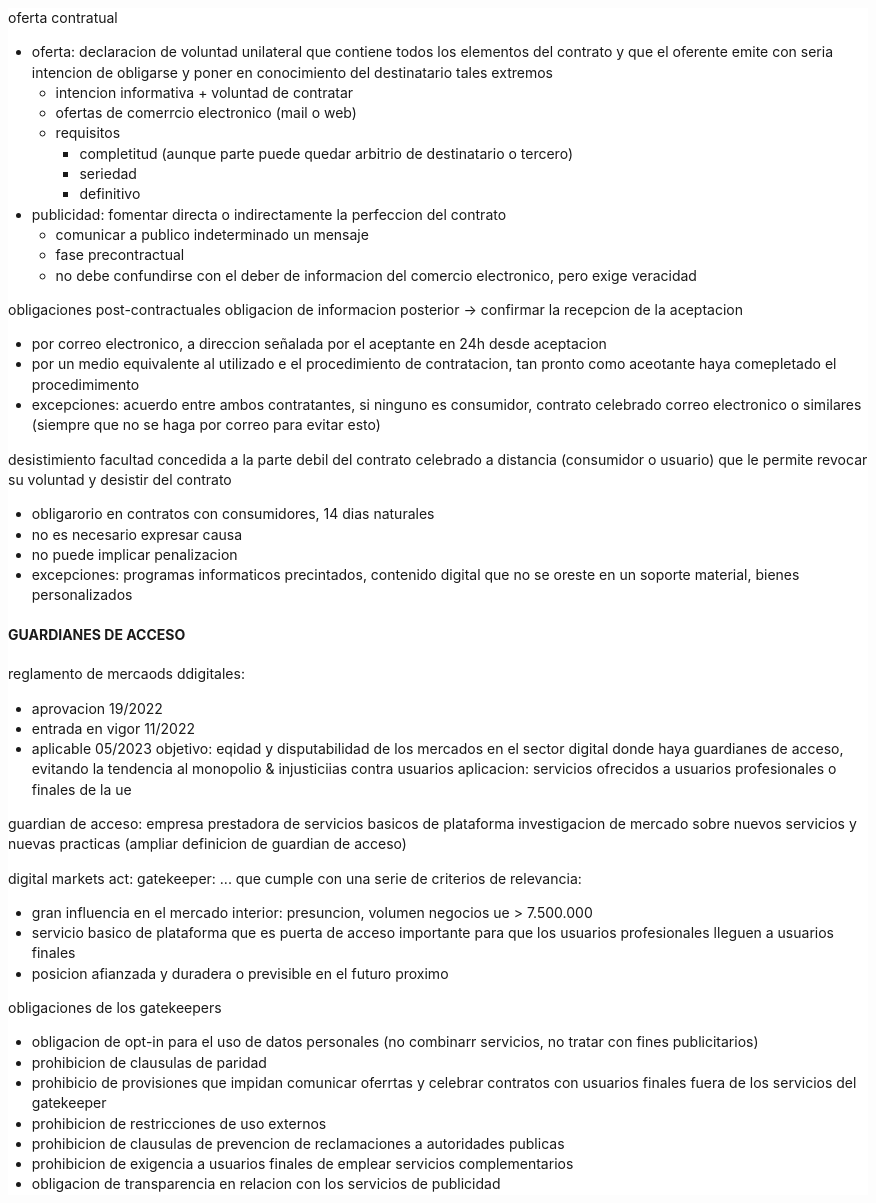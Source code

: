 oferta contratual
- oferta: declaracion de voluntad unilateral que contiene todos los elementos del contrato y que el oferente emite con seria intencion de obligarse y poner en conocimiento del destinatario tales extremos
    - intencion informativa + voluntad de contratar
    - ofertas de comerrcio electronico (mail o web)
    - requisitos
        - completitud (aunque parte puede quedar arbitrio de destinatario o tercero)
        - seriedad
        - definitivo
- publicidad: fomentar directa o indirectamente la perfeccion del contrato
    - comunicar a publico indeterminado un mensaje
    - fase precontractual
    - no debe confundirse con el deber de informacion del comercio electronico, pero exige veracidad

obligaciones post-contractuales
obligacion de informacion posterior -> confirmar la recepcion de la aceptacion
- por correo electronico, a direccion señalada por el aceptante en 24h desde aceptacion
- por un medio equivalente al utilizado e el procedimiento de contratacion, tan pronto como aceotante haya comepletado el procedimimento
- excepciones: acuerdo entre ambos contratantes, si ninguno es consumidor, contrato celebrado correo electronico o similares (siempre que no se haga por correo para evitar esto)

desistimiento
facultad concedida a la parte debil del contrato celebrado a distancia (consumidor o usuario) que le permite revocar su voluntad y desistir del contrato
- obligarorio en contratos con consumidores, 14 dias naturales
- no es necesario expresar causa
- no puede implicar penalizacion
- excepciones: programas informaticos precintados, contenido digital que no se oreste en un soporte material, bienes personalizados


#### GUARDIANES DE ACCESO
reglamento de mercaods ddigitales:
- aprovacion 19/2022
- entrada en vigor 11/2022
- aplicable 05/2023
objetivo: eqidad y disputabilidad de los mercados en el sector digital donde haya guardianes de acceso, evitando la tendencia al monopolio & injusticiias contra usuarios
aplicacion: servicios ofrecidos a usuarios profesionales o finales de la ue

guardian de acceso: empresa prestadora de servicios basicos de plataforma
investigacion de mercado sobre nuevos servicios y nuevas practicas (ampliar definicion de guardian de acceso)

digital markets act:
gatekeeper: ... que cumple con una serie de criterios de relevancia:
- gran influencia en el mercado interior: presuncion, volumen negocios ue > 7.500.000
- servicio basico de plataforma que es puerta de acceso importante para que los usuarios profesionales lleguen a usuarios finales
- posicion afianzada y duradera o previsible en el futuro proximo

obligaciones de los gatekeepers
- obligacion de opt-in para el uso de datos personales (no combinarr servicios, no tratar con fines publicitarios)
- prohibicion de clausulas de paridad
- prohibicio de provisiones que impidan comunicar oferrtas y celebrar contratos con usuarios finales fuera de los servicios del gatekeeper
- prohibicion de restricciones de uso externos
- prohibicion de clausulas de prevencion de reclamaciones a autoridades publicas
- prohibicion de exigencia a usuarios finales de emplear servicios complementarios
- obligacion de transparencia en relacion con los servicios de publicidad
